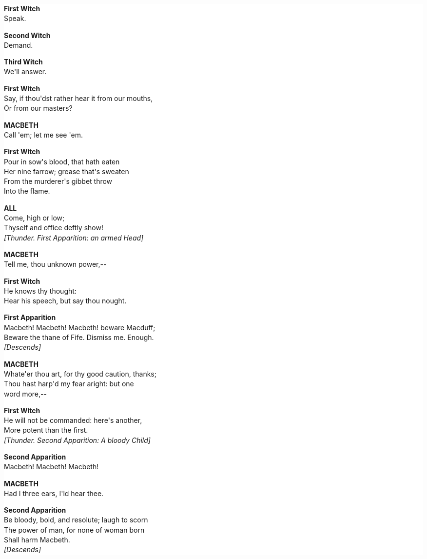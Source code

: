 **First Witch**\
Speak.

**Second Witch**\
Demand.

**Third Witch**\
We'll answer.

**First Witch**\
Say, if thou'dst rather hear it from our mouths,\
Or from our masters?

**MACBETH**\
Call 'em; let me see 'em.

**First Witch**\
Pour in sow's blood, that hath eaten\
Her nine farrow; grease that's sweaten\
From the murderer's gibbet throw\
Into the flame.

**ALL**\
Come, high or low;\
Thyself and office deftly show!\
_[Thunder. First Apparition: an armed Head]_

**MACBETH**\
Tell me, thou unknown power,--

**First Witch**\
He knows thy thought:\
Hear his speech, but say thou nought.

**First Apparition**\
Macbeth! Macbeth! Macbeth! beware Macduff;\
Beware the thane of Fife. Dismiss me. Enough.\
_[Descends]_

**MACBETH**\
Whate'er thou art, for thy good caution, thanks;\
Thou hast harp'd my fear aright: but one\
word more,--

**First Witch**\
He will not be commanded: here's another,\
More potent than the first.\
_[Thunder. Second Apparition: A bloody Child]_

**Second Apparition**\
Macbeth! Macbeth! Macbeth!

**MACBETH**\
Had I three ears, I'ld hear thee.

**Second Apparition**\
Be bloody, bold, and resolute; laugh to scorn\
The power of man, for none of woman born\
Shall harm Macbeth.\
_[Descends]_


[a1]: #act-i
[a2]: #act-ii
[a3]: #act-iii
[a4]: #act-iv
[a5]: #act-v
[toc]: #table-of-contents